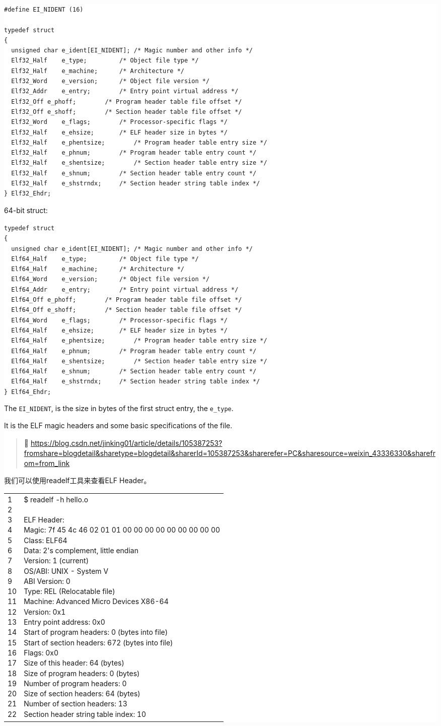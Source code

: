 ```
#define EI_NIDENT (16)

typedef struct
{
  unsigned char	e_ident[EI_NIDENT];	/* Magic number and other info */
  Elf32_Half	e_type;			/* Object file type */
  Elf32_Half	e_machine;		/* Architecture */
  Elf32_Word	e_version;		/* Object file version */
  Elf32_Addr	e_entry;		/* Entry point virtual address */
  Elf32_Off	e_phoff;		/* Program header table file offset */
  Elf32_Off	e_shoff;		/* Section header table file offset */
  Elf32_Word	e_flags;		/* Processor-specific flags */
  Elf32_Half	e_ehsize;		/* ELF header size in bytes */
  Elf32_Half	e_phentsize;		/* Program header table entry size */
  Elf32_Half	e_phnum;		/* Program header table entry count */
  Elf32_Half	e_shentsize;		/* Section header table entry size */
  Elf32_Half	e_shnum;		/* Section header table entry count */
  Elf32_Half	e_shstrndx;		/* Section header string table index */
} Elf32_Ehdr;
```

64-bit struct:

```
typedef struct
{
  unsigned char	e_ident[EI_NIDENT];	/* Magic number and other info */
  Elf64_Half	e_type;			/* Object file type */
  Elf64_Half	e_machine;		/* Architecture */
  Elf64_Word	e_version;		/* Object file version */
  Elf64_Addr	e_entry;		/* Entry point virtual address */
  Elf64_Off	e_phoff;		/* Program header table file offset */
  Elf64_Off	e_shoff;		/* Section header table file offset */
  Elf64_Word	e_flags;		/* Processor-specific flags */
  Elf64_Half	e_ehsize;		/* ELF header size in bytes */
  Elf64_Half	e_phentsize;		/* Program header table entry size */
  Elf64_Half	e_phnum;		/* Program header table entry count */
  Elf64_Half	e_shentsize;		/* Section header table entry size */
  Elf64_Half	e_shnum;		/* Section header table entry count */
  Elf64_Half	e_shstrndx;		/* Section header string table index */
} Elf64_Ehdr;
```

The `EI_NIDENT`, is the size in bytes of the first struct entry, the `e_type`.

It is the ELF magic headers and some basic specifications of the file.

> 🔗 https://blog.csdn.net/jinking01/article/details/105387253?fromshare=blogdetail&sharetype=blogdetail&sharerId=105387253&sharerefer=PC&sharesource=weixin_43336330&sharefrom=from_link

我们可以使用readelf工具来查看ELF Header。

|   |   |
|---|---|
|1<br>2<br>3<br>4<br>5<br>6<br>7<br>8<br>9<br>10<br>11<br>12<br>13<br>14<br>15<br>16<br>17<br>18<br>19<br>20<br>21<br>22|$ readelf -h hello.o<br><br>ELF Header:<br>  Magic:   7f 45 4c 46 02 01 01 00 00 00 00 00 00 00 00 00<br>  Class:                             ELF64<br>  Data:                              2's complement, little endian<br>  Version:                           1 (current)<br>  OS/ABI:                            UNIX - System V<br>  ABI Version:                       0<br>  Type:                              REL (Relocatable file)<br>  Machine:                           Advanced Micro Devices X86-64<br>  Version:                           0x1<br>  Entry point address:               0x0<br>  Start of program headers:          0 (bytes into file)<br>  Start of section headers:          672 (bytes into file)<br>  Flags:                             0x0<br>  Size of this header:               64 (bytes)<br>  Size of program headers:           0 (bytes)<br>  Number of program headers:         0<br>  Size of section headers:           64 (bytes)<br>  Number of section headers:         13<br>  Section header string table index: 10|


[ What does {some strange unix command name} stand for?]: http://www.faqs.org/faqs/unix-faq/faq/part1/section-3.html